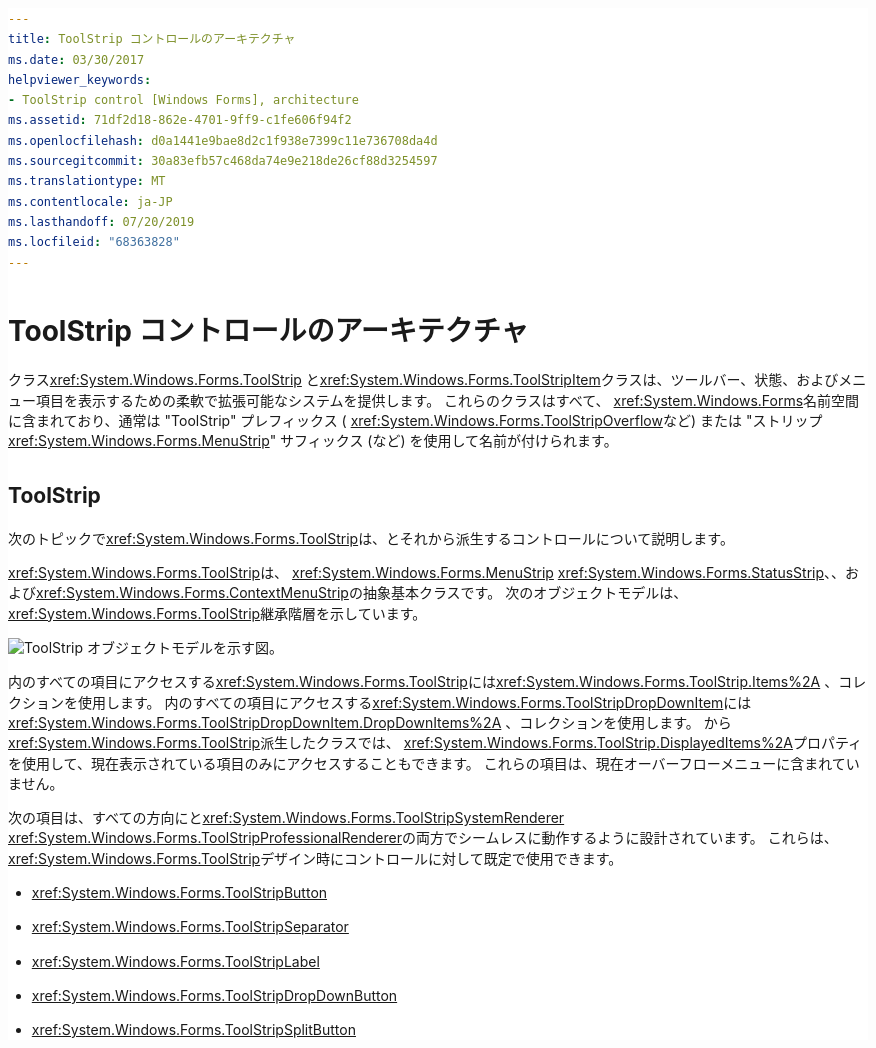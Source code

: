 ```yaml
---
title: ToolStrip コントロールのアーキテクチャ
ms.date: 03/30/2017
helpviewer_keywords:
- ToolStrip control [Windows Forms], architecture
ms.assetid: 71df2d18-862e-4701-9ff9-c1fe606f94f2
ms.openlocfilehash: d0a1441e9bae8d2c1f938e7399c11e736708da4d
ms.sourcegitcommit: 30a83efb57c468da74e9e218de26cf88d3254597
ms.translationtype: MT
ms.contentlocale: ja-JP
ms.lasthandoff: 07/20/2019
ms.locfileid: "68363828"
---
```

# <a name="toolstrip-control-architecture"></a>ToolStrip コントロールのアーキテクチャ

クラス<xref:System.Windows.Forms.ToolStrip> と<xref:System.Windows.Forms.ToolStripItem>クラスは、ツールバー、状態、およびメニュー項目を表示するための柔軟で拡張可能なシステムを提供します。 これらのクラスはすべて、 <xref:System.Windows.Forms>名前空間に含まれており、通常は "ToolStrip" プレフィックス ( <xref:System.Windows.Forms.ToolStripOverflow>など) または "ストリップ<xref:System.Windows.Forms.MenuStrip>" サフィックス (など) を使用して名前が付けられます。

## <a name="toolstrip"></a>ToolStrip

次のトピックで<xref:System.Windows.Forms.ToolStrip>は、とそれから派生するコントロールについて説明します。

<xref:System.Windows.Forms.ToolStrip>は、 <xref:System.Windows.Forms.MenuStrip> <xref:System.Windows.Forms.StatusStrip>、、および<xref:System.Windows.Forms.ContextMenuStrip>の抽象基本クラスです。 次のオブジェクトモデルは、 <xref:System.Windows.Forms.ToolStrip>継承階層を示しています。

![ToolStrip オブジェクトモデルを示す図。](./media/toolstrip-control-architecture/toolstrip-object-model.gif)

内のすべての項目にアクセスする<xref:System.Windows.Forms.ToolStrip>には<xref:System.Windows.Forms.ToolStrip.Items%2A> 、コレクションを使用します。 内のすべての項目にアクセスする<xref:System.Windows.Forms.ToolStripDropDownItem>には<xref:System.Windows.Forms.ToolStripDropDownItem.DropDownItems%2A> 、コレクションを使用します。 から<xref:System.Windows.Forms.ToolStrip>派生したクラスでは、 <xref:System.Windows.Forms.ToolStrip.DisplayedItems%2A>プロパティを使用して、現在表示されている項目のみにアクセスすることもできます。 これらの項目は、現在オーバーフローメニューに含まれていません。

次の項目は、すべての方向にと<xref:System.Windows.Forms.ToolStripSystemRenderer> <xref:System.Windows.Forms.ToolStripProfessionalRenderer>の両方でシームレスに動作するように設計されています。 これらは、 <xref:System.Windows.Forms.ToolStrip>デザイン時にコントロールに対して既定で使用できます。

- <xref:System.Windows.Forms.ToolStripButton>

- <xref:System.Windows.Forms.ToolStripSeparator>

- <xref:System.Windows.Forms.ToolStripLabel>

- <xref:System.Windows.Forms.ToolStripDropDownButton>

- <xref:System.Windows.Forms.ToolStripSplitButton>
